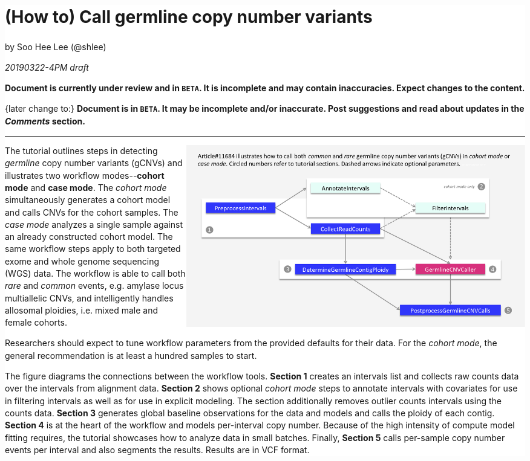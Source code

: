 # (How to) Call germline copy number variants

by Soo Hee Lee (@shlee)

_20190322-4PM draft_ 

**Document is currently under review and in `BETA`. It is incomplete and may contain inaccuracies. Expect changes to the content.**

{later change to:}
**Document is in `BETA`. It may be incomplete and/or inaccurate. Post suggestions and read about updates in the _Comments_ section.**

---
[<img src="images-gcnv/gcnv_workflow_diagram_20190321_sooheelee.png" align="right" width="560" />](images-gcnv/gcnv_workflow_diagram_20190321_sooheelee.png) 

The tutorial outlines steps in detecting _germline_ copy number variants (gCNVs) and illustrates two workflow modes--**cohort mode** and **case mode**. The _cohort mode_ simultaneously generates a cohort model and calls CNVs for the cohort samples. The _case mode_ analyzes a single sample against an already constructed cohort model. The same workflow steps apply to both targeted exome and whole genome sequencing (WGS) data. The workflow is able to call both _rare_ and _common_ events, e.g. amylase locus multiallelic CNVs, and intelligently handles allosomal ploidies, i.e. mixed male and female cohorts. 

Researchers should expect to tune workflow parameters from the provided defaults for their data. For the _cohort mode_, the general recommendation is at least a hundred samples to start.

The figure diagrams the connections between the workflow tools. **Section 1** creates an intervals list and collects raw counts data over the intervals from alignment data. **Section 2** shows optional _cohort mode_ steps to annotate intervals with covariates for use in filtering intervals as well as for use in explicit modeling. The section additionally removes outlier counts intervals using the counts data. **Section 3** generates global baseline observations for the data and models and calls the ploidy of each contig. **Section 4** is at the heart of the workflow and models per-interval copy number. Because of the high intensity of compute model fitting requires, the tutorial showcases how to analyze data in small batches. Finally, **Section 5** calls per-sample copy number events per interval and also segments the results. Results are in VCF format.
